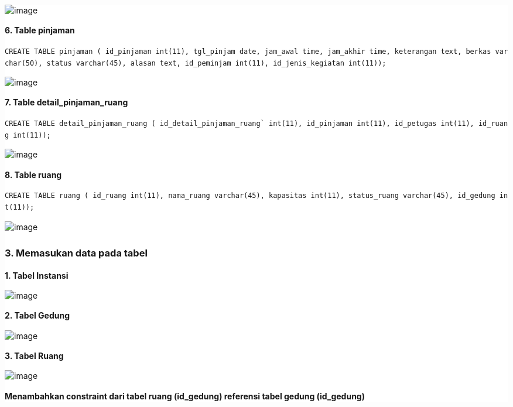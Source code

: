 <img width="414" alt="image" src="https://github.com/DimasF3009/Kelompok8_Basis-Data/assets/115542822/1d50a368-f221-42b0-987f-ca6b3d3eaf18">

**6. Table pinjaman**

`` CREATE TABLE pinjaman (
  id_pinjaman int(11),
  tgl_pinjam date,
  jam_awal time,
  jam_akhir time,
  keterangan text,
  berkas varchar(50),
  status varchar(45),
  alasan text,
  id_peminjam int(11),
  id_jenis_kegiatan int(11)); ``
  
<img width="393" alt="image" src="https://github.com/DimasF3009/Kelompok8_Basis-Data/assets/115542822/b8f8d7eb-a0fd-4dcb-b7ae-c987c88fc85e">

**7. Table detail_pinjaman_ruang**

`` CREATE TABLE detail_pinjaman_ruang (
  id_detail_pinjaman_ruang` int(11),
  id_pinjaman int(11),
  id_petugas int(11),
  id_ruang int(11)); ``
  
<img width="424" alt="image" src="https://github.com/DimasF3009/Kelompok8_Basis-Data/assets/115542822/eda1979f-6405-4b88-a212-62f04dec193d">

**8. Table ruang**

`` CREATE TABLE ruang (
  id_ruang int(11),
  nama_ruang varchar(45),
  kapasitas int(11),
  status_ruang varchar(45),
  id_gedung int(11)); ``
  
<img width="395" alt="image" src="https://github.com/DimasF3009/Kelompok8_Basis-Data/assets/115542822/2a0af80f-fba2-46c4-a32b-310c1b5063f5">

### 3. Memasukan data pada tabel

**1. Tabel Instansi**

<img width="443" alt="image" src="https://github.com/DimasF3009/Kelompok8_Basis-Data/assets/115542822/bf241035-4693-463e-8ea7-7f3d09d17697">ㅤㅤ ㅤㅤㅤ

**2. Tabel Gedung**

<img width="415" alt="image" src="https://github.com/DimasF3009/Kelompok8_Basis-Data/assets/115542822/b2fd96e2-7b8b-4b19-b191-745532402fc2">ㅤ ㅤㅤㅤ

**3. Tabel Ruang**

<img width="588" alt="image" src="https://github.com/DimasF3009/Kelompok8_Basis-Data/assets/115542822/d31727ee-0680-451c-abf8-df331e434bdf">ㅤ ㅤ ㅤㅤ ㅤㅤㅤ

**Menambahkan constraint dari tabel ruang (id_gedung) referensi tabel gedung (id_gedung)**
